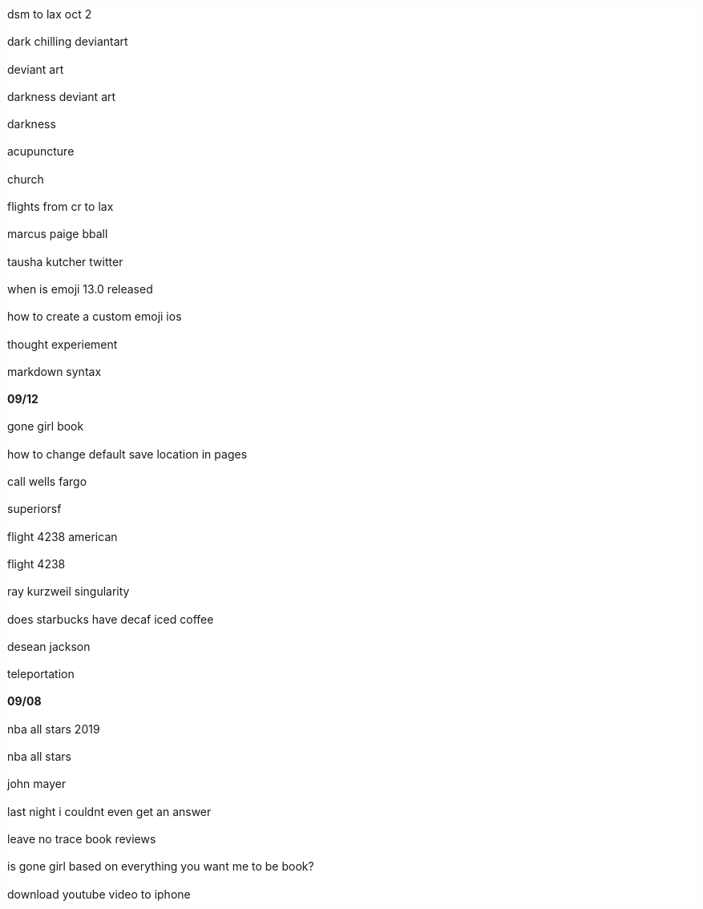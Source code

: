 dsm to lax oct 2

dark chilling deviantart

deviant art

darkness deviant art

darkness

acupuncture

church

flights from cr to lax

marcus paige bball

tausha kutcher twitter

when is emoji 13.0 released

how to create a custom emoji ios

thought experiement

markdown syntax

**09/12**

gone girl book

how to change default save location in pages

call wells fargo

superiorsf

flight 4238 american

flight 4238

ray kurzweil singularity

does starbucks have decaf iced coffee

desean jackson

teleportation

**09/08**

nba all stars 2019

nba all stars

john mayer

last night i couldnt even get an answer

leave no trace book reviews

is gone girl based on everything you want me to be book?

download youtube video to iphone
